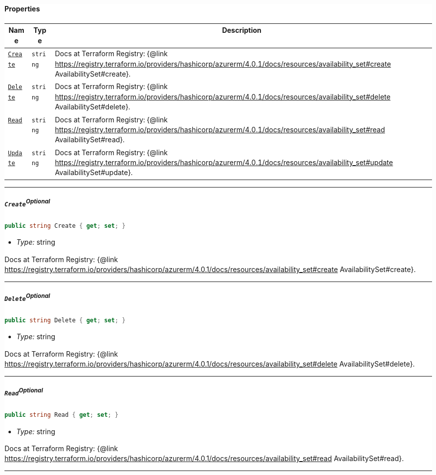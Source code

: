 #### Properties <a name="Properties" id="Properties"></a>

| **Name** | **Type** | **Description** |
| --- | --- | --- |
| <code><a href="#@cdktf/provider-azurerm.availabilitySet.AvailabilitySetTimeouts.property.create">Create</a></code> | <code>string</code> | Docs at Terraform Registry: {@link https://registry.terraform.io/providers/hashicorp/azurerm/4.0.1/docs/resources/availability_set#create AvailabilitySet#create}. |
| <code><a href="#@cdktf/provider-azurerm.availabilitySet.AvailabilitySetTimeouts.property.delete">Delete</a></code> | <code>string</code> | Docs at Terraform Registry: {@link https://registry.terraform.io/providers/hashicorp/azurerm/4.0.1/docs/resources/availability_set#delete AvailabilitySet#delete}. |
| <code><a href="#@cdktf/provider-azurerm.availabilitySet.AvailabilitySetTimeouts.property.read">Read</a></code> | <code>string</code> | Docs at Terraform Registry: {@link https://registry.terraform.io/providers/hashicorp/azurerm/4.0.1/docs/resources/availability_set#read AvailabilitySet#read}. |
| <code><a href="#@cdktf/provider-azurerm.availabilitySet.AvailabilitySetTimeouts.property.update">Update</a></code> | <code>string</code> | Docs at Terraform Registry: {@link https://registry.terraform.io/providers/hashicorp/azurerm/4.0.1/docs/resources/availability_set#update AvailabilitySet#update}. |

---

##### `Create`<sup>Optional</sup> <a name="Create" id="@cdktf/provider-azurerm.availabilitySet.AvailabilitySetTimeouts.property.create"></a>

```csharp
public string Create { get; set; }
```

- *Type:* string

Docs at Terraform Registry: {@link https://registry.terraform.io/providers/hashicorp/azurerm/4.0.1/docs/resources/availability_set#create AvailabilitySet#create}.

---

##### `Delete`<sup>Optional</sup> <a name="Delete" id="@cdktf/provider-azurerm.availabilitySet.AvailabilitySetTimeouts.property.delete"></a>

```csharp
public string Delete { get; set; }
```

- *Type:* string

Docs at Terraform Registry: {@link https://registry.terraform.io/providers/hashicorp/azurerm/4.0.1/docs/resources/availability_set#delete AvailabilitySet#delete}.

---

##### `Read`<sup>Optional</sup> <a name="Read" id="@cdktf/provider-azurerm.availabilitySet.AvailabilitySetTimeouts.property.read"></a>

```csharp
public string Read { get; set; }
```

- *Type:* string

Docs at Terraform Registry: {@link https://registry.terraform.io/providers/hashicorp/azurerm/4.0.1/docs/resources/availability_set#read AvailabilitySet#read}.

---
